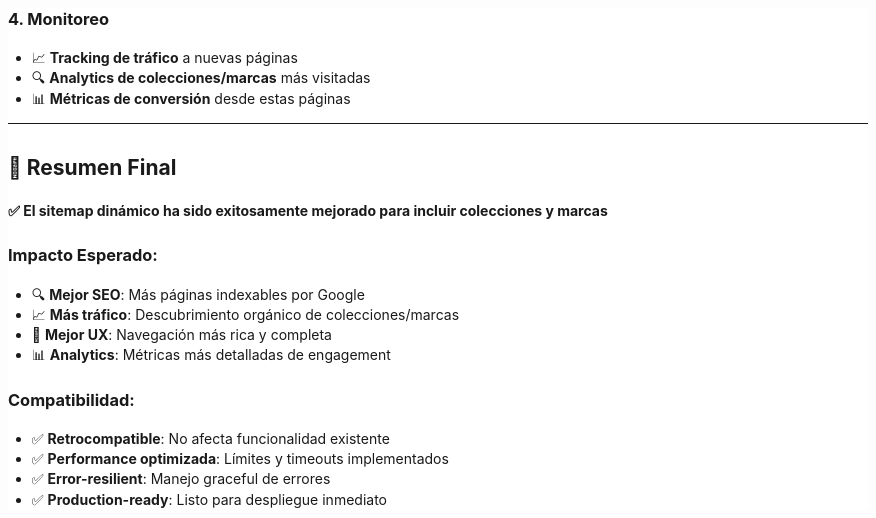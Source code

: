 ### **4. Monitoreo**
- 📈 **Tracking de tráfico** a nuevas páginas
- 🔍 **Analytics de colecciones/marcas** más visitadas
- 📊 **Métricas de conversión** desde estas páginas

---

## 🎉 **Resumen Final**

**✅ El sitemap dinámico ha sido exitosamente mejorado para incluir colecciones y marcas**

### **Impacto Esperado:**
- 🔍 **Mejor SEO**: Más páginas indexables por Google
- 📈 **Más tráfico**: Descubrimiento orgánico de colecciones/marcas  
- 🎯 **Mejor UX**: Navegación más rica y completa
- 📊 **Analytics**: Métricas más detalladas de engagement

### **Compatibilidad:**
- ✅ **Retrocompatible**: No afecta funcionalidad existente
- ✅ **Performance optimizada**: Límites y timeouts implementados
- ✅ **Error-resilient**: Manejo graceful de errores
- ✅ **Production-ready**: Listo para despliegue inmediato
